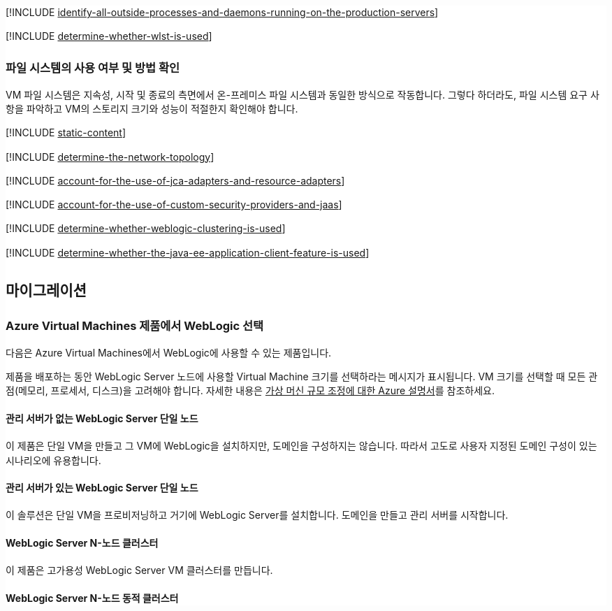 [!INCLUDE [identify-all-outside-processes-and-daemons-running-on-the-production-servers](includes/identify-all-outside-processes-and-daemons-running-on-the-production-servers.md)]

[!INCLUDE [determine-whether-wlst-is-used](includes/determine-whether-wlst-is-used.md)]

### <a name="determine-whether-and-how-the-file-system-is-used"></a>파일 시스템의 사용 여부 및 방법 확인

VM 파일 시스템은 지속성, 시작 및 종료의 측면에서 온-프레미스 파일 시스템과 동일한 방식으로 작동합니다. 그렇다 하더라도, 파일 시스템 요구 사항을 파악하고 VM의 스토리지 크기와 성능이 적절한지 확인해야 합니다.

[!INCLUDE [static-content](includes/static-content.md)]

[!INCLUDE [determine-the-network-topology](includes/determine-the-network-topology.md)]

[!INCLUDE [account-for-the-use-of-jca-adapters-and-resource-adapters](includes/account-for-the-use-of-jca-adapters-and-resource-adapters.md)]

[!INCLUDE [account-for-the-use-of-custom-security-providers-and-jaas](includes/account-for-the-use-of-custom-security-providers-and-jaas.md)]

[!INCLUDE [determine-whether-weblogic-clustering-is-used](includes/determine-whether-weblogic-clustering-is-used.md)]

[!INCLUDE [determine-whether-the-java-ee-application-client-feature-is-used](includes/determine-whether-the-java-ee-application-client-feature-is-used.md)]

## <a name="migration"></a>마이그레이션

### <a name="select-a-weblogic-on-azure-virtual-machines-offer"></a>Azure Virtual Machines 제품에서 WebLogic 선택

다음은 Azure Virtual Machines에서 WebLogic에 사용할 수 있는 제품입니다.

제품을 배포하는 동안 WebLogic Server 노드에 사용할 Virtual Machine 크기를 선택하라는 메시지가 표시됩니다. VM 크기를 선택할 때 모든 관점(메모리, 프로세서, 디스크)을 고려해야 합니다. 자세한 내용은 [가상 머신 규모 조정에 대한 Azure 설명서](/azure/cloud-services/cloud-services-sizes-specs)를 참조하세요.

#### <a name="weblogic-server-single-node-with-no-admin-server"></a>관리 서버가 없는 WebLogic Server 단일 노드

이 제품은 단일 VM을 만들고 그 VM에 WebLogic을 설치하지만, 도메인을 구성하지는 않습니다. 따라서 고도로 사용자 지정된 도메인 구성이 있는 시나리오에 유용합니다.

#### <a name="weblogic-server-single-node-with-admin-server"></a>관리 서버가 있는 WebLogic Server 단일 노드

이 솔루션은 단일 VM을 프로비저닝하고 거기에 WebLogic Server를 설치합니다. 도메인을 만들고 관리 서버를 시작합니다.

#### <a name="weblogic-server-n-node-cluster"></a>WebLogic Server N-노드 클러스터

이 제품은 고가용성 WebLogic Server VM 클러스터를 만듭니다.

#### <a name="weblogic-server-n-node-dynamic-cluster"></a>WebLogic Server N-노드 동적 클러스터
